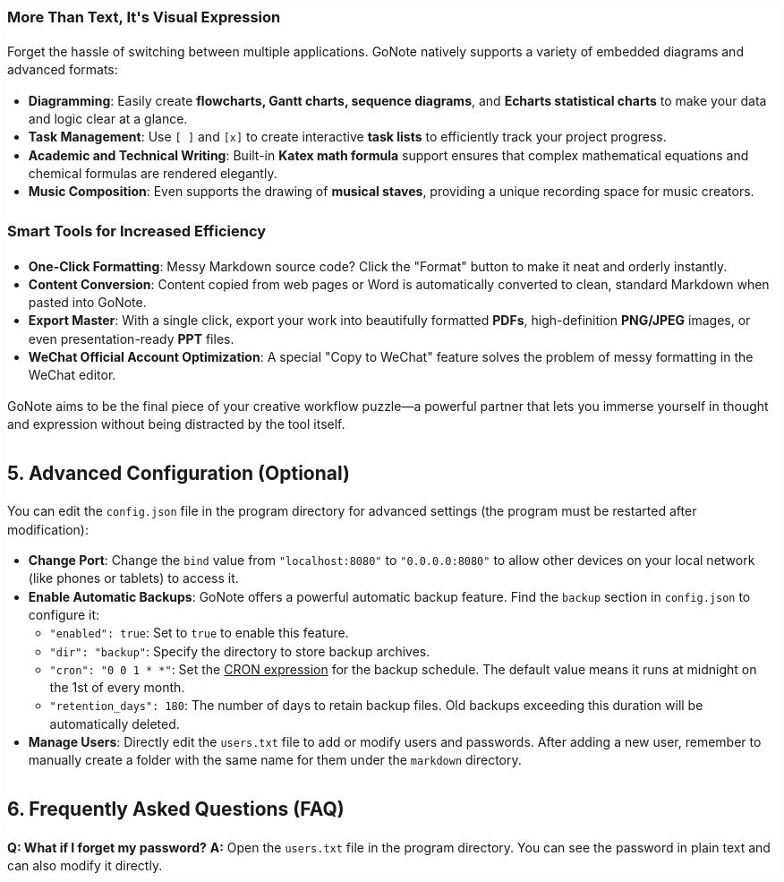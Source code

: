 ### More Than Text, It's Visual Expression

Forget the hassle of switching between multiple applications. GoNote natively supports a variety of embedded diagrams and advanced formats:

*   **Diagramming**: Easily create **flowcharts, Gantt charts, sequence diagrams**, and **Echarts statistical charts** to make your data and logic clear at a glance.
*   **Task Management**: Use `[ ]` and `[x]` to create interactive **task lists** to efficiently track your project progress.
*   **Academic and Technical Writing**: Built-in **Katex math formula** support ensures that complex mathematical equations and chemical formulas are rendered elegantly.
*   **Music Composition**: Even supports the drawing of **musical staves**, providing a unique recording space for music creators.

### Smart Tools for Increased Efficiency

*   **One-Click Formatting**: Messy Markdown source code? Click the "Format" button to make it neat and orderly instantly.
*   **Content Conversion**: Content copied from web pages or Word is automatically converted to clean, standard Markdown when pasted into GoNote.
*   **Export Master**: With a single click, export your work into beautifully formatted **PDFs**, high-definition **PNG/JPEG** images, or even presentation-ready **PPT** files.
*   **WeChat Official Account Optimization**: A special "Copy to WeChat" feature solves the problem of messy formatting in the WeChat editor.

GoNote aims to be the final piece of your creative workflow puzzle—a powerful partner that lets you immerse yourself in thought and expression without being distracted by the tool itself.

## 5. Advanced Configuration (Optional)

You can edit the `config.json` file in the program directory for advanced settings (the program must be restarted after modification):
*   **Change Port**: Change the `bind` value from `"localhost:8080"` to `"0.0.0.0:8080"` to allow other devices on your local network (like phones or tablets) to access it.
*   **Enable Automatic Backups**: GoNote offers a powerful automatic backup feature. Find the `backup` section in `config.json` to configure it:
    *   `"enabled": true`: Set to `true` to enable this feature.
    *   `"dir": "backup"`: Specify the directory to store backup archives.
    *   `"cron": "0 0 1 * *"`: Set the [CRON expression](https://crontab.guru/) for the backup schedule. The default value means it runs at midnight on the 1st of every month.
    *   `"retention_days": 180`: The number of days to retain backup files. Old backups exceeding this duration will be automatically deleted.
*   **Manage Users**: Directly edit the `users.txt` file to add or modify users and passwords. After adding a new user, remember to manually create a folder with the same name for them under the `markdown` directory.

## 6. Frequently Asked Questions (FAQ)

**Q: What if I forget my password?**
**A:** Open the `users.txt` file in the program directory. You can see the password in plain text and can also modify it directly.
